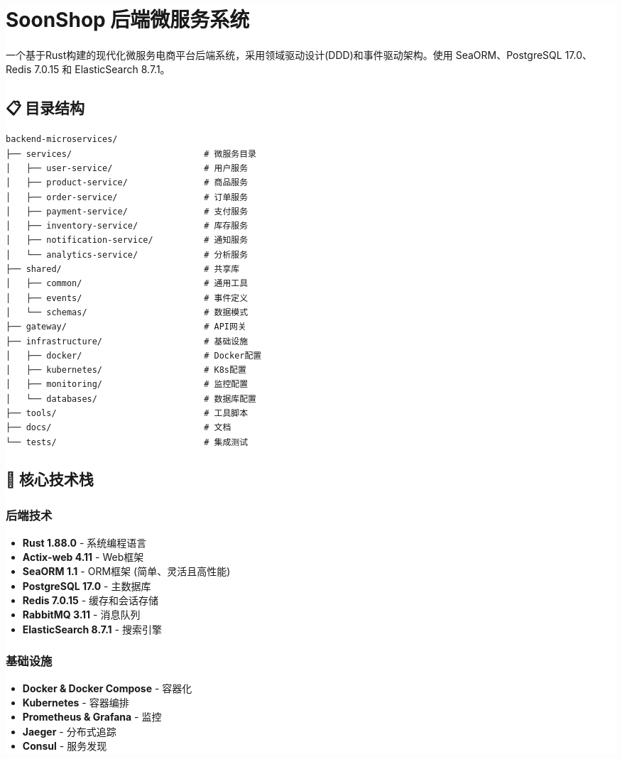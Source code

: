 # SoonShop 后端微服务系统

一个基于Rust构建的现代化微服务电商平台后端系统，采用领域驱动设计(DDD)和事件驱动架构。使用 SeaORM、PostgreSQL 17.0、Redis 7.0.15 和 ElasticSearch 8.7.1。

## 📋 目录结构

```
backend-microservices/
├── services/                          # 微服务目录
│   ├── user-service/                  # 用户服务
│   ├── product-service/               # 商品服务
│   ├── order-service/                 # 订单服务
│   ├── payment-service/               # 支付服务
│   ├── inventory-service/             # 库存服务
│   ├── notification-service/          # 通知服务
│   └── analytics-service/             # 分析服务
├── shared/                            # 共享库
│   ├── common/                        # 通用工具
│   ├── events/                        # 事件定义
│   └── schemas/                       # 数据模式
├── gateway/                           # API网关
├── infrastructure/                    # 基础设施
│   ├── docker/                        # Docker配置
│   ├── kubernetes/                    # K8s配置
│   ├── monitoring/                    # 监控配置
│   └── databases/                     # 数据库配置
├── tools/                             # 工具脚本
├── docs/                              # 文档
└── tests/                             # 集成测试
```

## 🚀 核心技术栈

### 后端技术
- **Rust 1.88.0** - 系统编程语言
- **Actix-web 4.11** - Web框架
- **SeaORM 1.1** - ORM框架 (简单、灵活且高性能)
- **PostgreSQL 17.0** - 主数据库
- **Redis 7.0.15** - 缓存和会话存储
- **RabbitMQ 3.11** - 消息队列
- **ElasticSearch 8.7.1** - 搜索引擎

### 基础设施
- **Docker & Docker Compose** - 容器化
- **Kubernetes** - 容器编排
- **Prometheus & Grafana** - 监控
- **Jaeger** - 分布式追踪
- **Consul** - 服务发现
